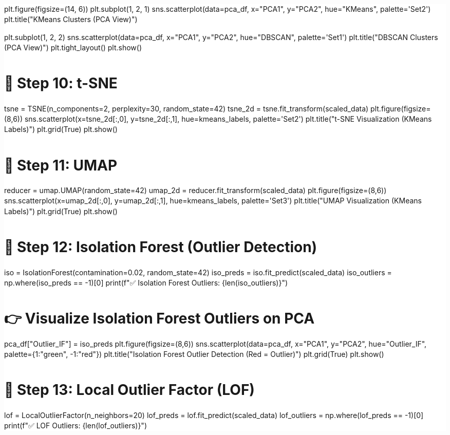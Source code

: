 plt.figure(figsize=(14, 6))
plt.subplot(1, 2, 1)
sns.scatterplot(data=pca_df, x="PCA1", y="PCA2", hue="KMeans", palette='Set2')
plt.title("KMeans Clusters (PCA View)")

plt.subplot(1, 2, 2)
sns.scatterplot(data=pca_df, x="PCA1", y="PCA2", hue="DBSCAN", palette='Set1')
plt.title("DBSCAN Clusters (PCA View)")
plt.tight_layout()
plt.show()

# 📌 Step 10: t-SNE
tsne = TSNE(n_components=2, perplexity=30, random_state=42)
tsne_2d = tsne.fit_transform(scaled_data)
plt.figure(figsize=(8,6))
sns.scatterplot(x=tsne_2d[:,0], y=tsne_2d[:,1], hue=kmeans_labels, palette='Set2')
plt.title("t-SNE Visualization (KMeans Labels)")
plt.grid(True)
plt.show()

# 📌 Step 11: UMAP
reducer = umap.UMAP(random_state=42)
umap_2d = reducer.fit_transform(scaled_data)
plt.figure(figsize=(8,6))
sns.scatterplot(x=umap_2d[:,0], y=umap_2d[:,1], hue=kmeans_labels, palette='Set3')
plt.title("UMAP Visualization (KMeans Labels)")
plt.grid(True)
plt.show()

# 📌 Step 12: Isolation Forest (Outlier Detection)
iso = IsolationForest(contamination=0.02, random_state=42)
iso_preds = iso.fit_predict(scaled_data)
iso_outliers = np.where(iso_preds == -1)[0]
print(f"✅ Isolation Forest Outliers: {len(iso_outliers)}")

# 👉 Visualize Isolation Forest Outliers on PCA
pca_df["Outlier_IF"] = iso_preds
plt.figure(figsize=(8,6))
sns.scatterplot(data=pca_df, x="PCA1", y="PCA2", hue="Outlier_IF", palette={1:"green", -1:"red"})
plt.title("Isolation Forest Outlier Detection (Red = Outlier)")
plt.grid(True)
plt.show()

# 📌 Step 13: Local Outlier Factor (LOF)
lof = LocalOutlierFactor(n_neighbors=20)
lof_preds = lof.fit_predict(scaled_data)
lof_outliers = np.where(lof_preds == -1)[0]
print(f"✅ LOF Outliers: {len(lof_outliers)}")
